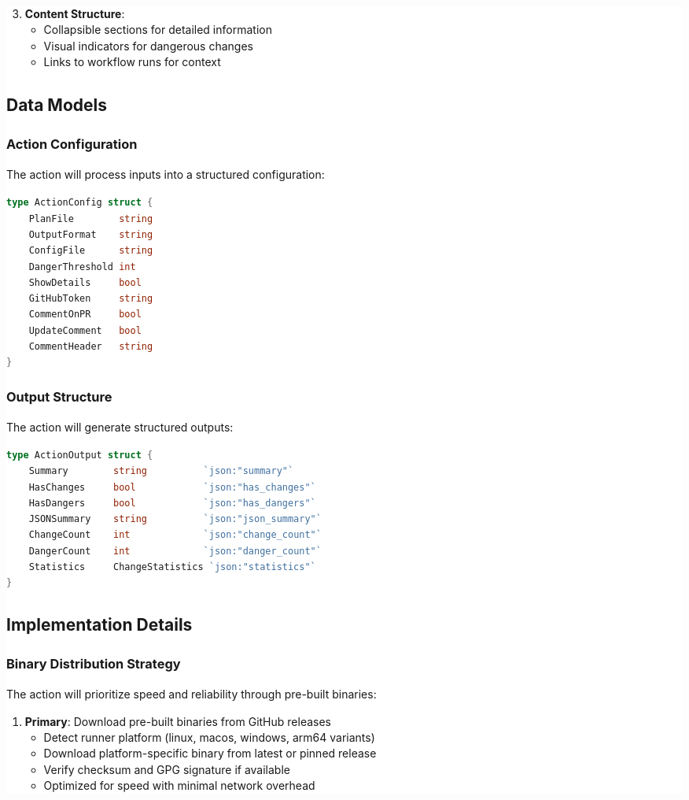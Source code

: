 3. **Content Structure**:
   - Collapsible sections for detailed information
   - Visual indicators for dangerous changes
   - Links to workflow runs for context

## Data Models

### Action Configuration

The action will process inputs into a structured configuration:

```go
type ActionConfig struct {
    PlanFile        string
    OutputFormat    string
    ConfigFile      string
    DangerThreshold int
    ShowDetails     bool
    GitHubToken     string
    CommentOnPR     bool
    UpdateComment   bool
    CommentHeader   string
}
```

### Output Structure

The action will generate structured outputs:

```go
type ActionOutput struct {
    Summary        string          `json:"summary"`
    HasChanges     bool            `json:"has_changes"`
    HasDangers     bool            `json:"has_dangers"`
    JSONSummary    string          `json:"json_summary"`
    ChangeCount    int             `json:"change_count"`
    DangerCount    int             `json:"danger_count"`
    Statistics     ChangeStatistics `json:"statistics"`
}
```

## Implementation Details

### Binary Distribution Strategy

The action will prioritize speed and reliability through pre-built binaries:

1. **Primary**: Download pre-built binaries from GitHub releases
   - Detect runner platform (linux, macos, windows, arm64 variants)
   - Download platform-specific binary from latest or pinned release
   - Verify checksum and GPG signature if available
   - Optimized for speed with minimal network overhead
